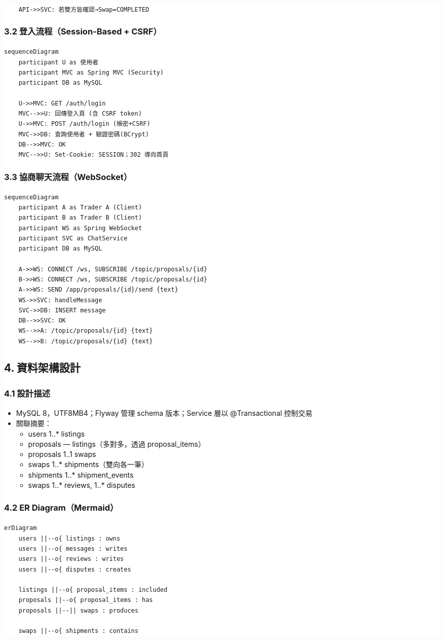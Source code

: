 ```mermaid
	API->>SVC: 若雙方皆確認→Swap=COMPLETED
```

### 3.2 登入流程（Session-Based + CSRF）
```mermaid
sequenceDiagram
	participant U as 使用者
	participant MVC as Spring MVC (Security)
	participant DB as MySQL

	U->>MVC: GET /auth/login
	MVC-->>U: 回傳登入頁 (含 CSRF token)
	U->>MVC: POST /auth/login (帳密+CSRF)
	MVC->>DB: 查詢使用者 + 驗證密碼(BCrypt)
	DB-->>MVC: OK
	MVC-->>U: Set-Cookie: SESSION；302 導向首頁
```

### 3.3 協商聊天流程（WebSocket）
```mermaid
sequenceDiagram
	participant A as Trader A (Client)
	participant B as Trader B (Client)
	participant WS as Spring WebSocket
	participant SVC as ChatService
	participant DB as MySQL

	A->>WS: CONNECT /ws, SUBSCRIBE /topic/proposals/{id}
	B->>WS: CONNECT /ws, SUBSCRIBE /topic/proposals/{id}
	A->>WS: SEND /app/proposals/{id}/send {text}
	WS->>SVC: handleMessage
	SVC->>DB: INSERT message
	DB-->>SVC: OK
	WS-->>A: /topic/proposals/{id} {text}
	WS-->>B: /topic/proposals/{id} {text}
```

## 4. 資料架構設計

### 4.1 設計描述
- MySQL 8，UTF8MB4；Flyway 管理 schema 版本；Service 層以 @Transactional 控制交易
- 關聯摘要：
	- users 1..* listings
	- proposals — listings（多對多，透過 proposal_items）
	- proposals 1..1 swaps
	- swaps 1..* shipments（雙向各一筆）
	- shipments 1..* shipment_events
	- swaps 1..* reviews, 1..* disputes

### 4.2 ER Diagram（Mermaid）
```mermaid
erDiagram
	users ||--o{ listings : owns
	users ||--o{ messages : writes
	users ||--o{ reviews : writes
	users ||--o{ disputes : creates

	listings ||--o{ proposal_items : included
	proposals ||--o{ proposal_items : has
	proposals ||--|| swaps : produces

	swaps ||--o{ shipments : contains
```